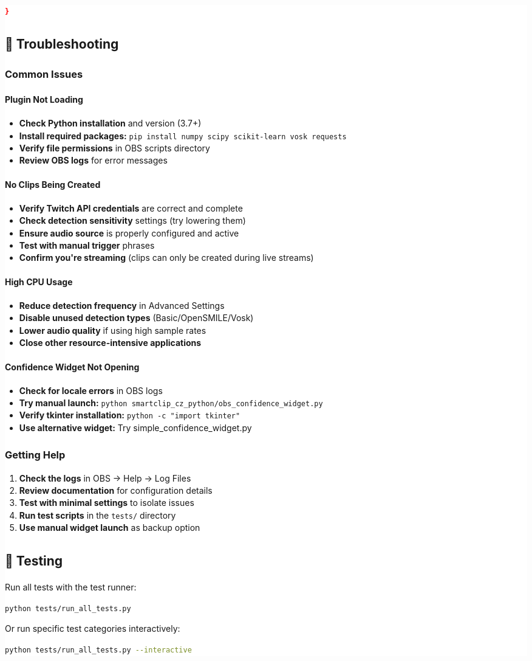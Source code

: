 ```json
}
```

## 🐛 Troubleshooting

### Common Issues

#### Plugin Not Loading
- **Check Python installation** and version (3.7+)
- **Install required packages:** `pip install numpy scipy scikit-learn vosk requests`
- **Verify file permissions** in OBS scripts directory
- **Review OBS logs** for error messages

#### No Clips Being Created
- **Verify Twitch API credentials** are correct and complete
- **Check detection sensitivity** settings (try lowering them)
- **Ensure audio source** is properly configured and active
- **Test with manual trigger** phrases
- **Confirm you're streaming** (clips can only be created during live streams)

#### High CPU Usage
- **Reduce detection frequency** in Advanced Settings
- **Disable unused detection types** (Basic/OpenSMILE/Vosk)
- **Lower audio quality** if using high sample rates
- **Close other resource-intensive applications**

#### Confidence Widget Not Opening
- **Check for locale errors** in OBS logs
- **Try manual launch:** `python smartclip_cz_python/obs_confidence_widget.py`
- **Verify tkinter installation:** `python -c "import tkinter"`
- **Use alternative widget:** Try simple_confidence_widget.py

### Getting Help
1. **Check the logs** in OBS → Help → Log Files
2. **Review documentation** for configuration details
3. **Test with minimal settings** to isolate issues
4. **Run test scripts** in the `tests/` directory
5. **Use manual widget launch** as backup option

## 🧪 Testing

Run all tests with the test runner:
```bash
python tests/run_all_tests.py
```

Or run specific test categories interactively:
```bash
python tests/run_all_tests.py --interactive
```

